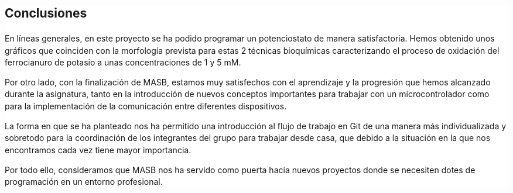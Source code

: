 ## Conclusiones

En líneas generales, en este proyecto se ha podido programar un potenciostato de manera satisfactoria. Hemos obtenido unos gráficos que coinciden con la morfología prevista para estas 2 técnicas bioquímicas caracterizando el proceso de oxidación del ferrocianuro de potasio a unas concentraciones de 1 y 5 mM.

Por otro lado, con la finalización de MASB, estamos muy satisfechos con el aprendizaje y la progresión que hemos alcanzado durante la asignatura, tanto en la introducción de nuevos conceptos importantes para trabajar con un microcontrolador como para la implementación de la comunicación entre diferentes dispositivos.

La forma en que se ha planteado nos ha permitido una introducción al flujo de trabajo en Git de una manera más individualizada y sobretodo para la coordinación de los integrantes del grupo para trabajar desde casa, que debido a la situación en la que nos encontramos cada vez tiene mayor importancia.

Por todo ello, consideramos que MASB nos ha servido como puerta hacia nuevos proyectos donde se necesiten dotes de programación en un entorno profesional.
